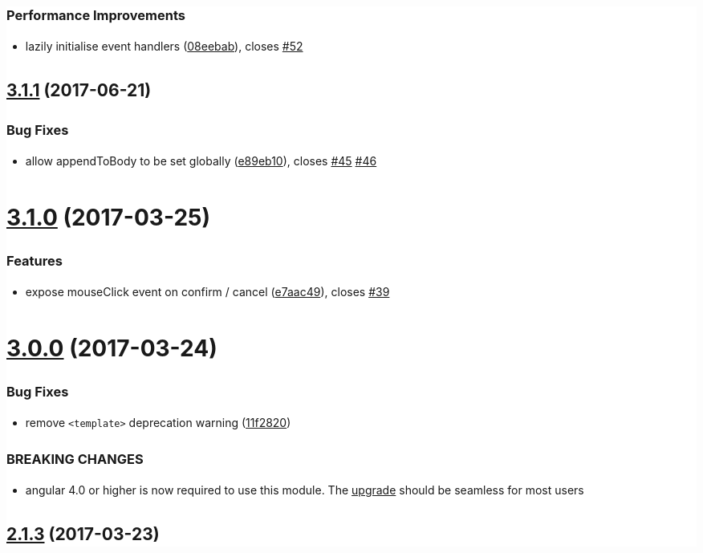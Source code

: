 ### Performance Improvements

- lazily initialise event handlers ([08eebab](https://github.com/mattlewis92/angular-confirmation-popover/commit/08eebab)), closes [#52](https://github.com/mattlewis92/angular-confirmation-popover/issues/52)

<a name="3.1.1"></a>

## [3.1.1](https://github.com/mattlewis92/angular-confirmation-popover/compare/v3.1.0...v3.1.1) (2017-06-21)

### Bug Fixes

- allow appendToBody to be set globally ([e89eb10](https://github.com/mattlewis92/angular-confirmation-popover/commit/e89eb10)), closes [#45](https://github.com/mattlewis92/angular-confirmation-popover/issues/45) [#46](https://github.com/mattlewis92/angular-confirmation-popover/issues/46)

<a name="3.1.0"></a>

# [3.1.0](https://github.com/mattlewis92/angular-confirmation-popover/compare/v3.0.0...v3.1.0) (2017-03-25)

### Features

- expose mouseClick event on confirm / cancel ([e7aac49](https://github.com/mattlewis92/angular-confirmation-popover/commit/e7aac49)), closes [#39](https://github.com/mattlewis92/angular-confirmation-popover/issues/39)

<a name="3.0.0"></a>

# [3.0.0](https://github.com/mattlewis92/angular-confirmation-popover/compare/v2.1.3...v3.0.0) (2017-03-24)

### Bug Fixes

- remove `<template>` deprecation warning ([11f2820](https://github.com/mattlewis92/angular-confirmation-popover/commit/11f2820))

### BREAKING CHANGES

- angular 4.0 or higher is now required to use this module. The
  [upgrade](http://angularjs.blogspot.co.uk/2017/03/angular-400-now-available.html) should be seamless
  for most users

<a name="2.1.3"></a>

## [2.1.3](https://github.com/mattlewis92/angular-confirmation-popover/compare/v2.1.2...v2.1.3) (2017-03-23)
